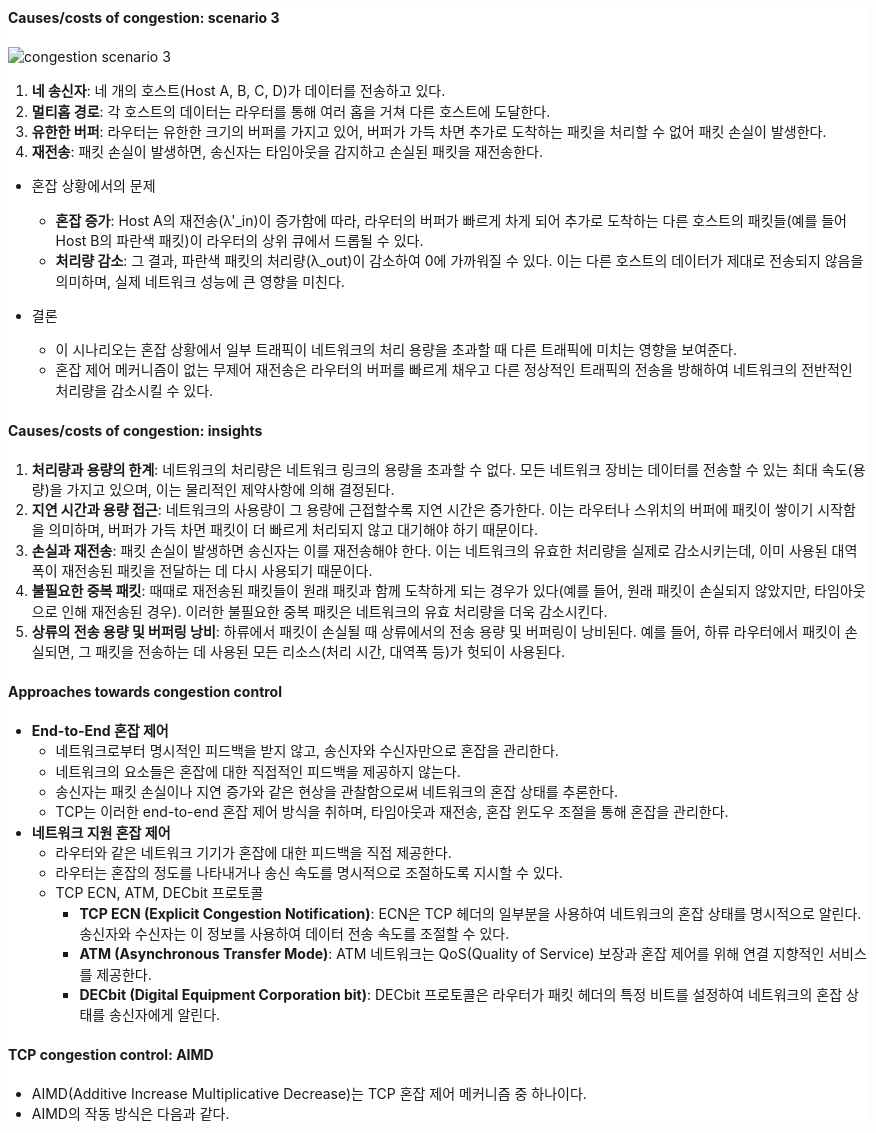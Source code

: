 #### **Causes/costs of congestion: scenario 3**

![congestion scenario 3](https://github.com/eclipse25/eclipse25.github.io/assets/109349939/a1872752-f384-4f29-b5e8-71ca5f39880c)

1.  **네 송신자**: 네 개의 호스트(Host A, B, C, D)가 데이터를 전송하고 있다.
2.  **멀티홉 경로**: 각 호스트의 데이터는 라우터를 통해 여러 홉을 거쳐 다른 호스트에 도달한다.
3.  **유한한 버퍼**: 라우터는 유한한 크기의 버퍼를 가지고 있어, 버퍼가 가득 차면 추가로 도착하는 패킷을 처리할 수 없어 패킷 손실이 발생한다.
4.  **재전송**: 패킷 손실이 발생하면, 송신자는 타임아웃을 감지하고 손실된 패킷을 재전송한다.

- 혼잡 상황에서의 문제

  - **혼잡 증가**: Host A의 재전송(λ'\_in)이 증가함에 따라, 라우터의 버퍼가 빠르게 차게 되어 추가로 도착하는 다른 호스트의 패킷들(예를 들어 Host B의 파란색 패킷)이 라우터의 상위 큐에서 드롭될 수 있다.
  - **처리량 감소**: 그 결과, 파란색 패킷의 처리량(λ_out)이 감소하여 0에 가까워질 수 있다. 이는 다른 호스트의 데이터가 제대로 전송되지 않음을 의미하며, 실제 네트워크 성능에 큰 영향을 미친다.

- 결론
  - 이 시나리오는 혼잡 상황에서 일부 트래픽이 네트워크의 처리 용량을 초과할 때 다른 트래픽에 미치는 영향을 보여준다.
  - 혼잡 제어 메커니즘이 없는 무제어 재전송은 라우터의 버퍼를 빠르게 채우고 다른 정상적인 트래픽의 전송을 방해하여 네트워크의 전반적인 처리량을 감소시킬 수 있다.

#### **Causes/costs of congestion: insights**

1.  **처리량과 용량의 한계**: 네트워크의 처리량은 네트워크 링크의 용량을 초과할 수 없다. 모든 네트워크 장비는 데이터를 전송할 수 있는 최대 속도(용량)을 가지고 있으며, 이는 물리적인 제약사항에 의해 결정된다.
2.  **지연 시간과 용량 접근**: 네트워크의 사용량이 그 용량에 근접할수록 지연 시간은 증가한다. 이는 라우터나 스위치의 버퍼에 패킷이 쌓이기 시작함을 의미하며, 버퍼가 가득 차면 패킷이 더 빠르게 처리되지 않고 대기해야 하기 때문이다.
3.  **손실과 재전송**: 패킷 손실이 발생하면 송신자는 이를 재전송해야 한다. 이는 네트워크의 유효한 처리량을 실제로 감소시키는데, 이미 사용된 대역폭이 재전송된 패킷을 전달하는 데 다시 사용되기 때문이다.
4.  **불필요한 중복 패킷**: 때때로 재전송된 패킷들이 원래 패킷과 함께 도착하게 되는 경우가 있다(예를 들어, 원래 패킷이 손실되지 않았지만, 타임아웃으로 인해 재전송된 경우). 이러한 불필요한 중복 패킷은 네트워크의 유효 처리량을 더욱 감소시킨다.
5.  **상류의 전송 용량 및 버퍼링 낭비**: 하류에서 패킷이 손실될 때 상류에서의 전송 용량 및 버퍼링이 낭비된다. 예를 들어, 하류 라우터에서 패킷이 손실되면, 그 패킷을 전송하는 데 사용된 모든 리소스(처리 시간, 대역폭 등)가 헛되이 사용된다.

#### **Approaches towards congestion control**

- **End-to-End 혼잡 제어**
  - 네트워크로부터 명시적인 피드백을 받지 않고, 송신자와 수신자만으로 혼잡을 관리한다.
  - 네트워크의 요소들은 혼잡에 대한 직접적인 피드백을 제공하지 않는다.
  - 송신자는 패킷 손실이나 지연 증가와 같은 현상을 관찰함으로써 네트워크의 혼잡 상태를 추론한다.
  - TCP는 이러한 end-to-end 혼잡 제어 방식을 취하며, 타임아웃과 재전송, 혼잡 윈도우 조절을 통해 혼잡을 관리한다.
- **네트워크 지원 혼잡 제어**
  - 라우터와 같은 네트워크 기기가 혼잡에 대한 피드백을 직접 제공한다.
  - 라우터는 혼잡의 정도를 나타내거나 송신 속도를 명시적으로 조절하도록 지시할 수 있다.
  - TCP ECN, ATM, DECbit 프로토콜
    - **TCP ECN (Explicit Congestion Notification)**: ECN은 TCP 헤더의 일부분을 사용하여 네트워크의 혼잡 상태를 명시적으로 알린다. 송신자와 수신자는 이 정보를 사용하여 데이터 전송 속도를 조절할 수 있다.
    - **ATM (Asynchronous Transfer Mode)**: ATM 네트워크는 QoS(Quality of Service) 보장과 혼잡 제어를 위해 연결 지향적인 서비스를 제공한다.
    - **DECbit (Digital Equipment Corporation bit)**: DECbit 프로토콜은 라우터가 패킷 헤더의 특정 비트를 설정하여 네트워크의 혼잡 상태를 송신자에게 알린다.

#### **TCP congestion control: AIMD**

- AIMD(Additive Increase Multiplicative Decrease)는 TCP 혼잡 제어 메커니즘 중 하나이다.
- AIMD의 작동 방식은 다음과 같다.
